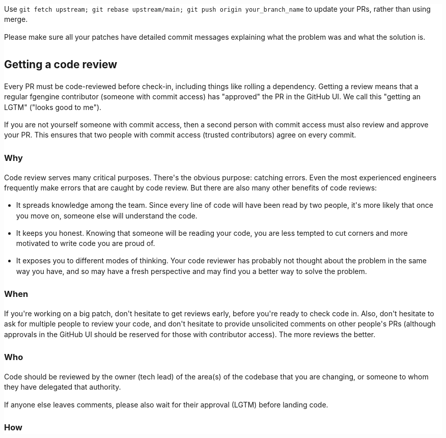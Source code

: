 Use `git fetch upstream; git rebase upstream/main; git push origin your_branch_name` to update your PRs, rather than using merge.

Please make sure all your patches have detailed commit messages explaining what the problem was and
what the solution is.

## Getting a code review

Every PR must be code-reviewed before check-in, including things like
rolling a dependency. Getting a review means that a regular fgengine
contributor (someone with commit access) has "approved" the PR in the
GitHub UI. We call this "getting an LGTM" ("looks good to me").

If you are not yourself someone with commit access, then a second person
with commit access must also review and approve your PR. This ensures that
two people with commit access (trusted contributors) agree on every commit.

### Why

Code review serves many critical purposes. There's the obvious
purpose: catching errors. Even the most experienced engineers
frequently make errors that are caught by code review. But there are
also many other benefits of code reviews:

* It spreads knowledge among the team. Since every line of code will
  have been read by two people, it's more likely that once you move
  on, someone else will understand the code.

* It keeps you honest. Knowing that someone will be reading your
  code, you are less tempted to cut corners and more motivated to
  write code you are proud of.

* It exposes you to different modes of thinking. Your code reviewer
  has probably not thought about the problem in the same way you
  have, and so may have a fresh perspective and may find you a better
  way to solve the problem.

### When

If you're working on a big patch, don't hesitate to get reviews early,
before you're ready to check code in. Also, don't hesitate to ask for
multiple people to review your code, and don't hesitate to provide unsolicited
comments on other people's PRs (although approvals in the GitHub UI
should be reserved for those with contributor access). The more
reviews the better.

### Who

Code should be reviewed by the owner (tech lead) of the area(s) of the codebase that you are changing,
or someone to whom they have delegated that authority.

If anyone else leaves comments, please also wait for their approval (LGTM) before landing code.

### How
